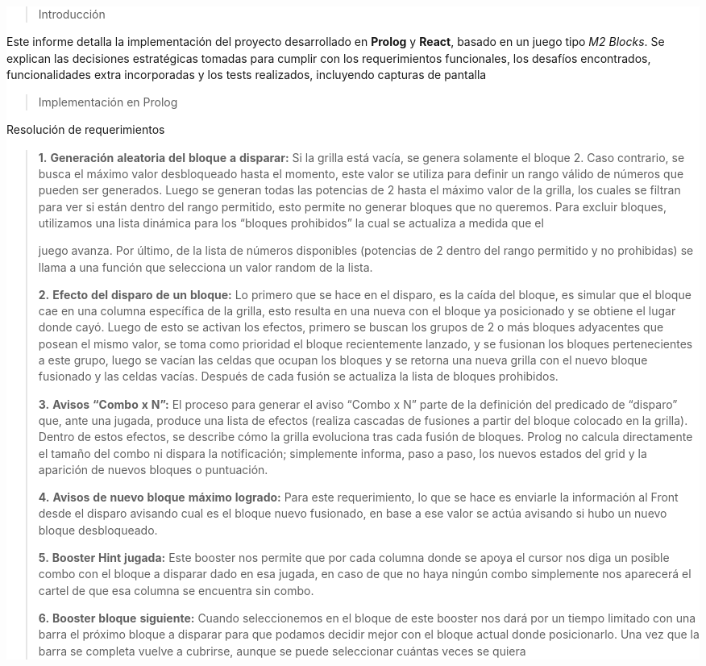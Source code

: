 > Introducción

Este informe detalla la implementación del proyecto desarrollado en
**Prolog** y **React**, basado en un juego tipo *M2* *Blocks*. Se
explican las decisiones estratégicas tomadas para cumplir con los
requerimientos funcionales, los desafíos encontrados, funcionalidades
extra incorporadas y los tests realizados, incluyendo capturas de
pantalla

> Implementación en Prolog

Resolución de requerimientos

> **1.** **Generación** **aleatoria** **del** **bloque** **a**
> **disparar:** Si la grilla está vacía, se genera solamente el bloque
> 2. Caso contrario, se busca el máximo valor desbloqueado hasta el
> momento, este valor se utiliza para definir un rango válido de números
> que pueden ser generados. Luego se generan todas las potencias de 2
> hasta el máximo valor de la grilla, los cuales se filtran para ver si
> están dentro del rango permitido, esto permite no generar bloques que
> no queremos. Para excluir bloques, utilizamos una lista dinámica para
> los “bloques prohibidos” la cual se actualiza a medida que el
>
> juego avanza. Por último, de la lista de números disponibles
> (potencias de 2 dentro del rango permitido y no prohibidas) se llama a
> una función que selecciona un valor random de la lista.
>
> **2.** **Efecto** **del** **disparo** **de** **un** **bloque:** Lo
> primero que se hace en el disparo, es la caída del bloque, es simular
> que el bloque cae en una columna específica de la grilla, esto resulta
> en una nueva con el bloque ya posicionado y se obtiene el lugar donde
> cayó. Luego de esto se activan los efectos, primero se buscan los
> grupos de 2 o más bloques adyacentes que posean el mismo valor, se
> toma como prioridad el bloque recientemente lanzado, y se fusionan los
> bloques pertenecientes a este grupo, luego se vacían las celdas que
> ocupan los bloques y se retorna una nueva grilla con el nuevo bloque
> fusionado y las celdas vacías. Después de cada fusión se actualiza la
> lista de bloques prohibidos.
>
> **3.** **Avisos** **“Combo** **x** **N”:** El proceso para generar el
> aviso “Combo x N” parte de la definición del predicado de “disparo”
> que, ante una jugada, produce una lista de efectos (realiza cascadas
> de fusiones a partir del bloque colocado en la grilla). Dentro de
> estos efectos, se describe cómo la grilla evoluciona tras cada fusión
> de bloques. Prolog no calcula directamente el tamaño del combo ni
> dispara la notificación; simplemente informa, paso a paso, los nuevos
> estados del grid y la aparición de nuevos bloques o puntuación.
>
> **4.** **Avisos** **de** **nuevo** **bloque** **máximo** **logrado:**
> Para este requerimiento, lo que se hace es enviarle la información al
> Front desde el disparo avisando cual es el bloque nuevo fusionado, en
> base a ese valor se actúa avisando si hubo un nuevo bloque
> desbloqueado.
>
> **5.** **Booster** **Hint** **jugada:** Este booster nos permite que
> por cada columna donde se apoya el cursor nos diga un posible combo
> con el bloque a disparar dado en esa jugada, en caso de que no haya
> ningún combo simplemente nos aparecerá el cartel de que esa columna se
> encuentra sin combo.
>
> **6.** **Booster** **bloque** **siguiente:** Cuando seleccionemos en
> el bloque de este booster nos dará por un tiempo limitado con una
> barra el próximo bloque a disparar para que podamos decidir mejor con
> el bloque actual donde posicionarlo. Una vez que la barra se completa
> vuelve a cubrirse, aunque se puede seleccionar cuántas veces se quiera